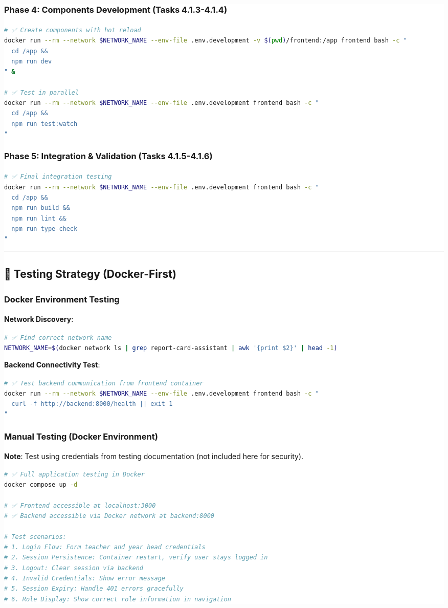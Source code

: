 ### Phase 4: Components Development (Tasks 4.1.3-4.1.4)
```bash
# ✅ Create components with hot reload
docker run --rm --network $NETWORK_NAME --env-file .env.development -v $(pwd)/frontend:/app frontend bash -c "
  cd /app &&
  npm run dev
" &

# ✅ Test in parallel
docker run --rm --network $NETWORK_NAME --env-file .env.development frontend bash -c "
  cd /app &&
  npm run test:watch
"
```

### Phase 5: Integration & Validation (Tasks 4.1.5-4.1.6)
```bash
# ✅ Final integration testing
docker run --rm --network $NETWORK_NAME --env-file .env.development frontend bash -c "
  cd /app &&
  npm run build &&
  npm run lint &&
  npm run type-check
"
```

---

## 🧪 Testing Strategy (Docker-First)

### Docker Environment Testing
**Network Discovery**:
```bash
# ✅ Find correct network name
NETWORK_NAME=$(docker network ls | grep report-card-assistant | awk '{print $2}' | head -1)
```

**Backend Connectivity Test**:
```bash
# ✅ Test backend communication from frontend container
docker run --rm --network $NETWORK_NAME --env-file .env.development frontend bash -c "
  curl -f http://backend:8000/health || exit 1
"
```

### Manual Testing (Docker Environment)
**Note**: Test using credentials from testing documentation (not included here for security).

```bash
# ✅ Full application testing in Docker
docker compose up -d

# ✅ Frontend accessible at localhost:3000
# ✅ Backend accessible via Docker network at backend:8000

# Test scenarios:
# 1. Login Flow: Form teacher and year head credentials
# 2. Session Persistence: Container restart, verify user stays logged in  
# 3. Logout: Clear session via backend
# 4. Invalid Credentials: Show error message
# 5. Session Expiry: Handle 401 errors gracefully
# 6. Role Display: Show correct role information in navigation
```
